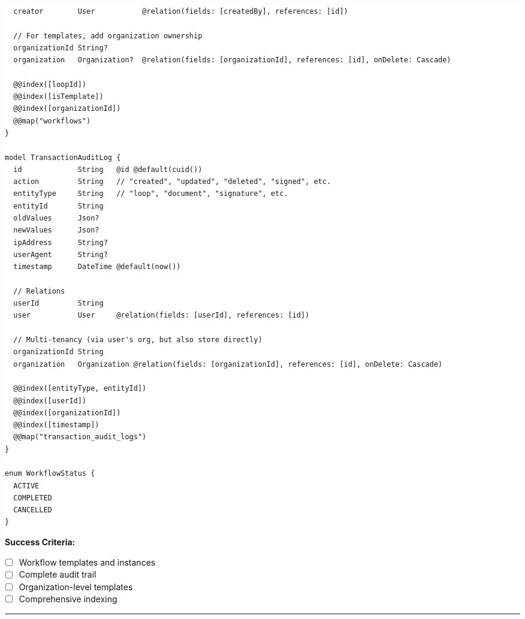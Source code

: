 ```prisma
  creator        User           @relation(fields: [createdBy], references: [id])

  // For templates, add organization ownership
  organizationId String?
  organization   Organization?  @relation(fields: [organizationId], references: [id], onDelete: Cascade)

  @@index([loopId])
  @@index([isTemplate])
  @@index([organizationId])
  @@map("workflows")
}

model TransactionAuditLog {
  id             String   @id @default(cuid())
  action         String   // "created", "updated", "deleted", "signed", etc.
  entityType     String   // "loop", "document", "signature", etc.
  entityId       String
  oldValues      Json?
  newValues      Json?
  ipAddress      String?
  userAgent      String?
  timestamp      DateTime @default(now())

  // Relations
  userId         String
  user           User     @relation(fields: [userId], references: [id])

  // Multi-tenancy (via user's org, but also store directly)
  organizationId String
  organization   Organization @relation(fields: [organizationId], references: [id], onDelete: Cascade)

  @@index([entityType, entityId])
  @@index([userId])
  @@index([organizationId])
  @@index([timestamp])
  @@map("transaction_audit_logs")
}

enum WorkflowStatus {
  ACTIVE
  COMPLETED
  CANCELLED
}
```

**Success Criteria:**
- [ ] Workflow templates and instances
- [ ] Complete audit trail
- [ ] Organization-level templates
- [ ] Comprehensive indexing

---